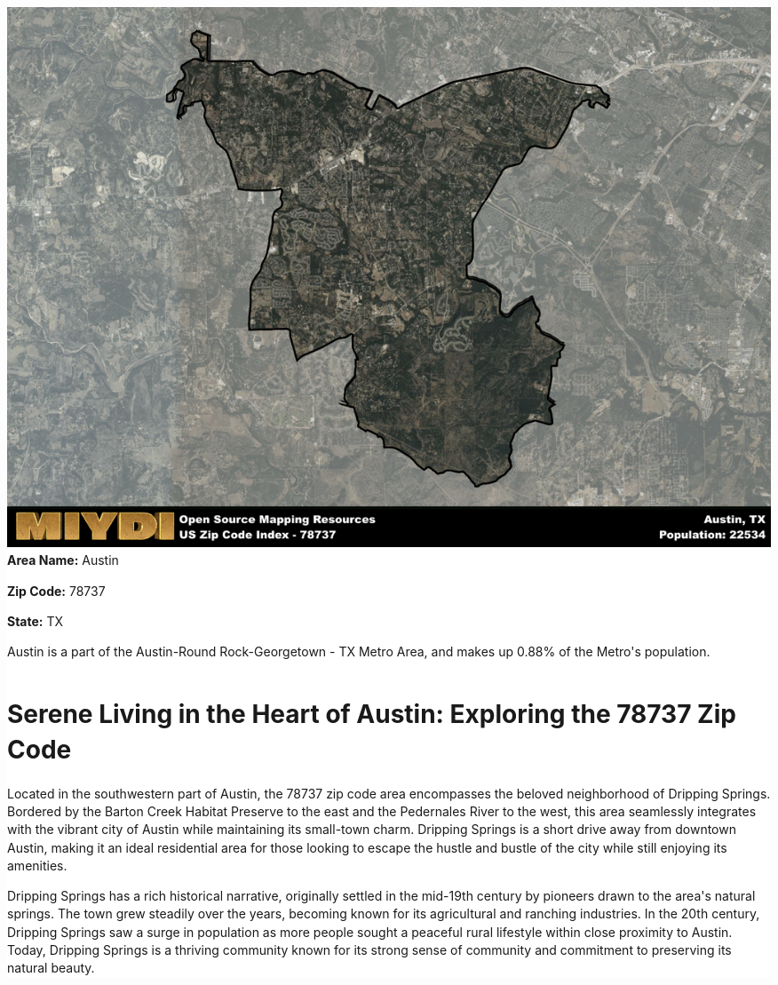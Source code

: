 ![Image Alt Text](../_images/78737.png)
**Area Name:** Austin

**Zip Code:** 78737

**State:** TX

Austin is a part of the Austin-Round Rock-Georgetown - TX Metro Area, and makes up 0.88% of the Metro's population.  

# Serene Living in the Heart of Austin: Exploring the 78737 Zip Code  

Located in the southwestern part of Austin, the 78737 zip code area encompasses the beloved neighborhood of Dripping Springs. Bordered by the Barton Creek Habitat Preserve to the east and the Pedernales River to the west, this area seamlessly integrates with the vibrant city of Austin while maintaining its small-town charm. Dripping Springs is a short drive away from downtown Austin, making it an ideal residential area for those looking to escape the hustle and bustle of the city while still enjoying its amenities.

Dripping Springs has a rich historical narrative, originally settled in the mid-19th century by pioneers drawn to the area's natural springs. The town grew steadily over the years, becoming known for its agricultural and ranching industries. In the 20th century, Dripping Springs saw a surge in population as more people sought a peaceful rural lifestyle within close proximity to Austin. Today, Dripping Springs is a thriving community known for its strong sense of community and commitment to preserving its natural beauty.
